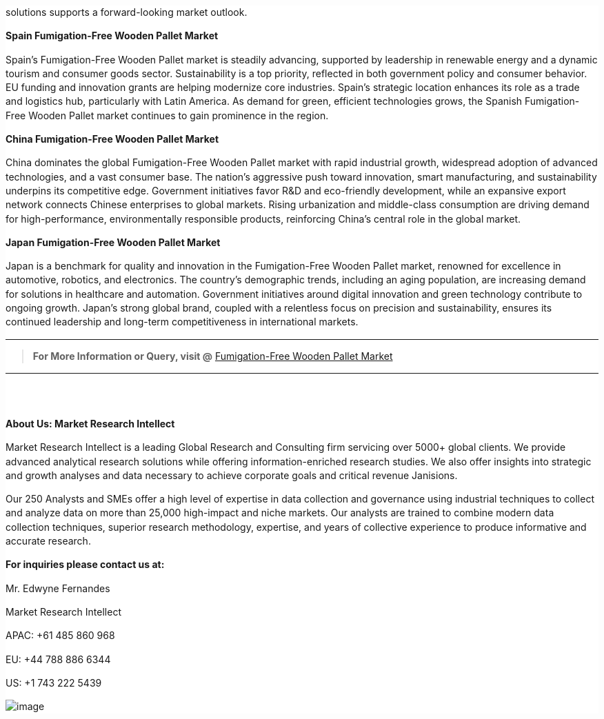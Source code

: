 solutions supports a forward-looking market outlook.</p><p class="" data-start="4424" data-end="4975"><strong data-start="4424" data-end="4445">Spain Fumigation-Free Wooden Pallet Market</strong></p><p class="" data-start="4424" data-end="4975">Spain&rsquo;s Fumigation-Free Wooden Pallet market is steadily advancing, supported by leadership in renewable energy and a dynamic tourism and consumer goods sector. Sustainability is a top priority, reflected in both government policy and consumer behavior. EU funding and innovation grants are helping modernize core industries. Spain&rsquo;s strategic location enhances its role as a trade and logistics hub, particularly with Latin America. As demand for green, efficient technologies grows, the Spanish Fumigation-Free Wooden Pallet market continues to gain prominence in the region.</p><p class="" data-start="4977" data-end="5589"><strong data-start="4977" data-end="4998">China Fumigation-Free Wooden Pallet Market</strong></p><p class="" data-start="4977" data-end="5589">China dominates the global Fumigation-Free Wooden Pallet market with rapid industrial growth, widespread adoption of advanced technologies, and a vast consumer base. The nation&rsquo;s aggressive push toward innovation, smart manufacturing, and sustainability underpins its competitive edge. Government initiatives favor R&amp;D and eco-friendly development, while an expansive export network connects Chinese enterprises to global markets. Rising urbanization and middle-class consumption are driving demand for high-performance, environmentally responsible products, reinforcing China&rsquo;s central role in the global market.</p><p class="" data-start="5591" data-end="6162"><strong data-start="5591" data-end="5612">Japan Fumigation-Free Wooden Pallet Market</strong></p><p class="" data-start="5591" data-end="6162">Japan is a benchmark for quality and innovation in the Fumigation-Free Wooden Pallet market, renowned for excellence in automotive, robotics, and electronics. The country&rsquo;s demographic trends, including an aging population, are increasing demand for solutions in healthcare and automation. Government initiatives around digital innovation and green technology contribute to ongoing growth. Japan&rsquo;s strong global brand, coupled with a relentless focus on precision and sustainability, ensures its continued leadership and long-term competitiveness in international markets.</p><hr /><blockquote><p><span class="font-[700]"><strong>For More Information or Query, visit&nbsp;@</strong>&nbsp;</span><span class="font-[700]"><a href="https://www.marketresearchintellect.com/product/fumigation-free-wooden-pallet-market/?utm_source=Linkedin&utm_medium=019" target="_blank" data-tracking-control-name="article-ssr-frontend-pulse_little-text-block" data-tracking-will-navigate="" data-test-link="">Fumigation-Free Wooden Pallet Market</a></span></p></blockquote><hr /><h3>&nbsp;</h3><p><strong><span class="font-[700]">About Us: Market Research Intellect</span></strong></p><p><span class="">Market Research Intellect is a leading Global Research and Consulting firm servicing over 5000+ global clients. We provide advanced analytical research solutions while offering information-enriched research studies.&nbsp;</span>We also offer insights into strategic and growth analyses and data necessary to achieve corporate goals and critical revenue Janisions.</p><p><span class="">Our 250 Analysts and SMEs offer a high level of expertise in data collection and governance using industrial techniques to collect and analyze data on more than 25,000 high-impact and niche markets. Our analysts are trained to combine modern data collection techniques, superior research methodology, expertise, and years of collective experience to produce informative and accurate research.</span></p><p><strong>For inquiries please contact us at:</strong></p><p>Mr. Edwyne Fernandes</p><p>Market Research Intellect</p><p>APAC: +61 485 860 968</p><p>EU: +44 788 886 6344</p><p>US: +1 743 222 5439</p>
![image](https://github.com/user-attachments/assets/72800eaa-84ec-4d2a-ae31-476d6f1d25dc)
